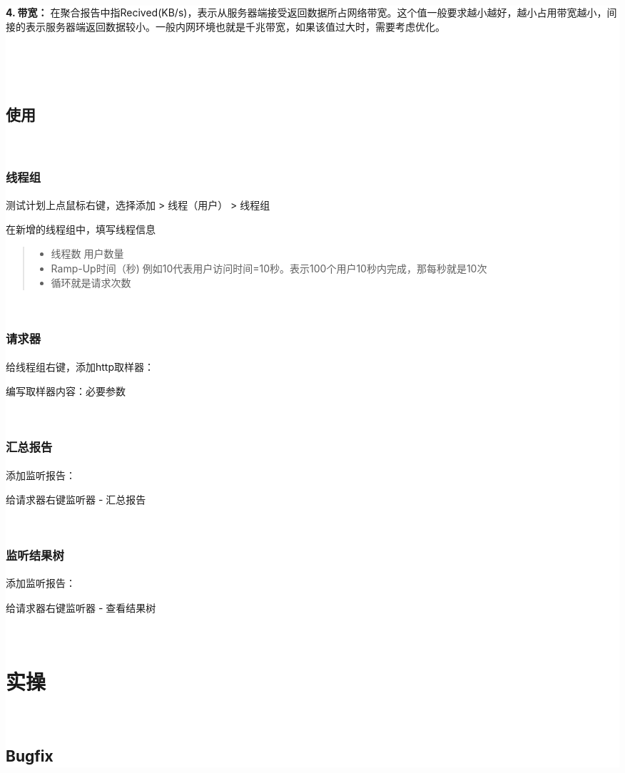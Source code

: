 **4. 带宽：** 在聚合报告中指Recived(KB/s)，表示从服务器端接受返回数据所占网络带宽。这个值一般要求越小越好，越小占用带宽越小，间接的表示服务器端返回数据较小。一般内网环境也就是千兆带宽，如果该值过大时，需要考虑优化。

‍

‍

## 使用

‍

### 线程组

测试计划上点鼠标右键，选择添加 > 线程（用户） > 线程组

在新增的线程组中，填写线程信息

> * 线程数    用户数量
> * Ramp-Up时间（秒)    例如10代表用户访问时间=10秒。表示100个用户10秒内完成，那每秒就是10次
> * 循环就是请求次数

‍

### 请求器

给线程组右键，添加http取样器：

编写取样器内容：必要参数

‍

### 汇总报告

添加监听报告：

给请求器右键监听器 - 汇总报告

‍

### 监听结果树

添加监听报告：

给请求器右键监听器 - 查看结果树

‍

# 实操

‍

## Bugfix
